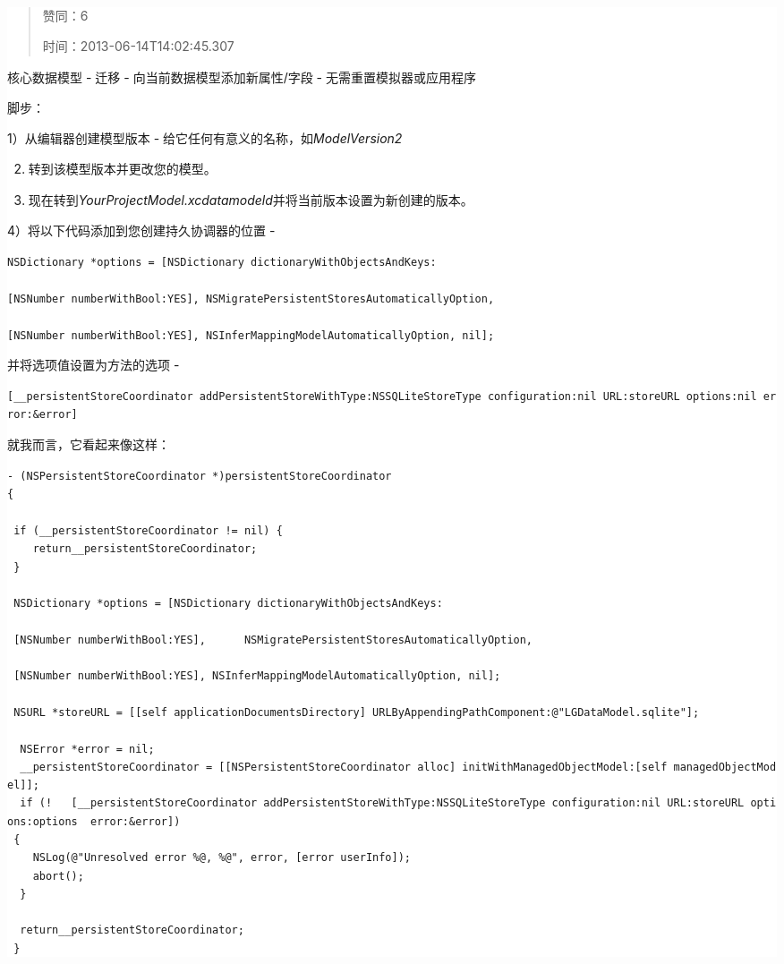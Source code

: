 > 赞同：6
> 
> 时间：2013-06-14T14:02:45.307

核心数据模型 - 迁移 - 向当前数据模型添加新属性/字段 - 无需重置模拟器或应用程序

脚步：

1）从编辑器创建模型版本 - 给它任何有意义的名称，如*ModelVersion2*

2) 转到该模型版本并更改您的模型。

3) 现在转到*YourProjectModel.xcdatamodeld*并将当前版本设置为新创建的版本。

4）将以下代码添加到您创建持久协调器的位置 -

```
NSDictionary *options = [NSDictionary dictionaryWithObjectsAndKeys:

[NSNumber numberWithBool:YES], NSMigratePersistentStoresAutomaticallyOption, 

[NSNumber numberWithBool:YES], NSInferMappingModelAutomaticallyOption, nil]; 
```

并将选项值设置为方法的选项 -

```
[__persistentStoreCoordinator addPersistentStoreWithType:NSSQLiteStoreType configuration:nil URL:storeURL options:nil error:&error] 
```

就我而言，它看起来像这样：

```
- (NSPersistentStoreCoordinator *)persistentStoreCoordinator
{

 if (__persistentStoreCoordinator != nil) {
    return__persistentStoreCoordinator;
 }

 NSDictionary *options = [NSDictionary dictionaryWithObjectsAndKeys:

 [NSNumber numberWithBool:YES],      NSMigratePersistentStoresAutomaticallyOption,

 [NSNumber numberWithBool:YES], NSInferMappingModelAutomaticallyOption, nil];

 NSURL *storeURL = [[self applicationDocumentsDirectory] URLByAppendingPathComponent:@"LGDataModel.sqlite"];

  NSError *error = nil;
  __persistentStoreCoordinator = [[NSPersistentStoreCoordinator alloc] initWithManagedObjectModel:[self managedObjectModel]];
  if (!   [__persistentStoreCoordinator addPersistentStoreWithType:NSSQLiteStoreType configuration:nil URL:storeURL options:options  error:&error])
 {
    NSLog(@"Unresolved error %@, %@", error, [error userInfo]);
    abort();
  }

  return__persistentStoreCoordinator;
 } 
```
